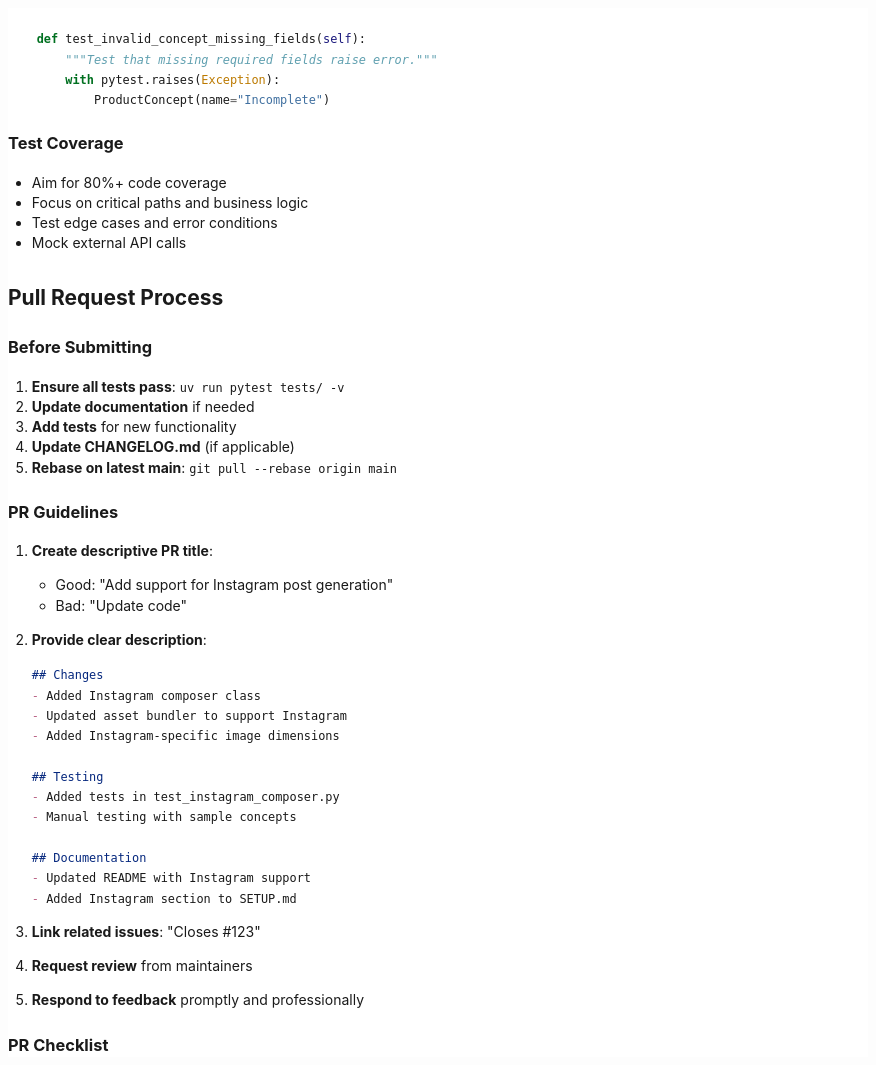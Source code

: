 ```python
    
    def test_invalid_concept_missing_fields(self):
        """Test that missing required fields raise error."""
        with pytest.raises(Exception):
            ProductConcept(name="Incomplete")
```

### Test Coverage

- Aim for 80%+ code coverage
- Focus on critical paths and business logic
- Test edge cases and error conditions
- Mock external API calls

## Pull Request Process

### Before Submitting

1. **Ensure all tests pass**: `uv run pytest tests/ -v`
2. **Update documentation** if needed
3. **Add tests** for new functionality
4. **Update CHANGELOG.md** (if applicable)
5. **Rebase on latest main**: `git pull --rebase origin main`

### PR Guidelines

1. **Create descriptive PR title**:
   - Good: "Add support for Instagram post generation"
   - Bad: "Update code"

2. **Provide clear description**:
   ```markdown
   ## Changes
   - Added Instagram composer class
   - Updated asset bundler to support Instagram
   - Added Instagram-specific image dimensions
   
   ## Testing
   - Added tests in test_instagram_composer.py
   - Manual testing with sample concepts
   
   ## Documentation
   - Updated README with Instagram support
   - Added Instagram section to SETUP.md
   ```

3. **Link related issues**: "Closes #123"

4. **Request review** from maintainers

5. **Respond to feedback** promptly and professionally

### PR Checklist
